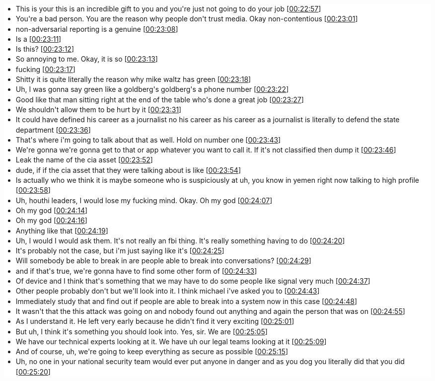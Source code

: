 *  This is your this is an incredible gift to you and you're just not going to do your job [[00:22:57](https://www.youtube.com/watch?v=B2PhTtW-49M&t=1377.1s)]
*  You're a bad person. You are the reason why people don't trust media. Okay non-contentious [[00:23:01](https://www.youtube.com/watch?v=B2PhTtW-49M&t=1381.98s)]
*  non-adversarial reporting is a genuine [[00:23:08](https://www.youtube.com/watch?v=B2PhTtW-49M&t=1388.12s)]
*  Is a [[00:23:11](https://www.youtube.com/watch?v=B2PhTtW-49M&t=1391.4199999999998s)]
*  Is this? [[00:23:12](https://www.youtube.com/watch?v=B2PhTtW-49M&t=1392.6999999999998s)]
*  So annoying to me. Okay, it is so [[00:23:13](https://www.youtube.com/watch?v=B2PhTtW-49M&t=1393.82s)]
*  fucking [[00:23:17](https://www.youtube.com/watch?v=B2PhTtW-49M&t=1397.1799999999998s)]
*  Shitty it is quite literally the reason why mike waltz has green [[00:23:18](https://www.youtube.com/watch?v=B2PhTtW-49M&t=1398.62s)]
*  Uh, I was gonna say green like a goldberg's goldberg's a phone number [[00:23:22](https://www.youtube.com/watch?v=B2PhTtW-49M&t=1402.86s)]
*  Good like that man sitting right at the end of the table who's done a great job [[00:23:27](https://www.youtube.com/watch?v=B2PhTtW-49M&t=1407.5s)]
*  We shouldn't allow them to be hurt by it [[00:23:31](https://www.youtube.com/watch?v=B2PhTtW-49M&t=1411.58s)]
*  It could have defined his career as a journalist no his career as his career as a journalist is literally to defend the state department [[00:23:36](https://www.youtube.com/watch?v=B2PhTtW-49M&t=1416.54s)]
*  That's where i'm going to talk about that as well. Hold on number one [[00:23:43](https://www.youtube.com/watch?v=B2PhTtW-49M&t=1423.5s)]
*  We're gonna we're gonna get to that or app whatever you want to call it. If it's not classified then dump it [[00:23:46](https://www.youtube.com/watch?v=B2PhTtW-49M&t=1426.54s)]
*  Leak the name of the cia asset [[00:23:52](https://www.youtube.com/watch?v=B2PhTtW-49M&t=1432.1399999999999s)]
*  dude, if if the cia asset that they were talking about is like [[00:23:54](https://www.youtube.com/watch?v=B2PhTtW-49M&t=1434.6999999999998s)]
*  Is actually who we think it is maybe someone who is suspiciously at uh, you know in yemen right now talking to high profile [[00:23:58](https://www.youtube.com/watch?v=B2PhTtW-49M&t=1438.7s)]
*  Uh, houthi leaders, I would lose my fucking mind. Okay. Oh my god [[00:24:07](https://www.youtube.com/watch?v=B2PhTtW-49M&t=1447.58s)]
*  Oh my god [[00:24:14](https://www.youtube.com/watch?v=B2PhTtW-49M&t=1454.3799999999999s)]
*  Oh my god [[00:24:16](https://www.youtube.com/watch?v=B2PhTtW-49M&t=1456.78s)]
*  Anything like that [[00:24:19](https://www.youtube.com/watch?v=B2PhTtW-49M&t=1459.1s)]
*  Uh, I would I would ask them. It's not really an fbi thing. It's really something having to do [[00:24:20](https://www.youtube.com/watch?v=B2PhTtW-49M&t=1460.62s)]
*  It's probably not the case, but i'm just saying like it's [[00:24:25](https://www.youtube.com/watch?v=B2PhTtW-49M&t=1465.5s)]
*  Will somebody be able to break in are people able to break into conversations? [[00:24:29](https://www.youtube.com/watch?v=B2PhTtW-49M&t=1469.1s)]
*  and if that's true, we're gonna have to find some other form of [[00:24:33](https://www.youtube.com/watch?v=B2PhTtW-49M&t=1473.66s)]
*  Of device and I think that's something that we may have to do some people like signal very much [[00:24:37](https://www.youtube.com/watch?v=B2PhTtW-49M&t=1477.74s)]
*  Other people probably don't but we'll look into it. I think michael i've asked you to [[00:24:43](https://www.youtube.com/watch?v=B2PhTtW-49M&t=1483.42s)]
*  Immediately study that and find out if people are able to break into a system now in this case [[00:24:48](https://www.youtube.com/watch?v=B2PhTtW-49M&t=1488.6s)]
*  It wasn't that the this attack was going on and nobody found out anything and again the person that was on [[00:24:55](https://www.youtube.com/watch?v=B2PhTtW-49M&t=1495.1s)]
*  As I understand it. He left very early because he didn't find it very exciting [[00:25:01](https://www.youtube.com/watch?v=B2PhTtW-49M&t=1501.9s)]
*  But uh, I think it's something you should look into. Yes, sir. We are [[00:25:05](https://www.youtube.com/watch?v=B2PhTtW-49M&t=1505.82s)]
*  We have our technical experts looking at it. We have uh our legal teams looking at it [[00:25:09](https://www.youtube.com/watch?v=B2PhTtW-49M&t=1509.82s)]
*  And of course, uh, we're going to keep everything as secure as possible [[00:25:15](https://www.youtube.com/watch?v=B2PhTtW-49M&t=1515.5s)]
*  Uh, no one in your national security team would ever put anyone in danger and as you dog you literally did that you did [[00:25:20](https://www.youtube.com/watch?v=B2PhTtW-49M&t=1520.46s)]